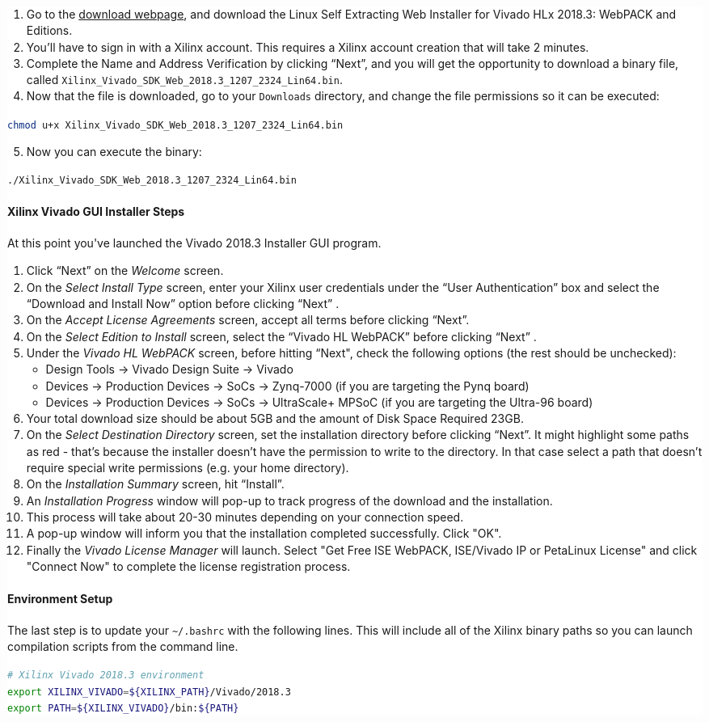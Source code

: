 1. Go to the [download webpage](https://www.xilinx.com/support/download/index.html/content/xilinx/en/downloadNav/vivado-design-tools/2018-3.html), and download the Linux Self Extracting Web Installer for Vivado HLx 2018.3: WebPACK and Editions.
2. You’ll have to sign in with a Xilinx account. This requires a Xilinx account creation that will take 2 minutes.
3. Complete the Name and Address Verification by clicking “Next”, and you will get the opportunity to download a binary file, called `Xilinx_Vivado_SDK_Web_2018.3_1207_2324_Lin64.bin`.
4. Now that the file is downloaded, go to your `Downloads` directory, and change the file permissions so it can be executed:
```bash
chmod u+x Xilinx_Vivado_SDK_Web_2018.3_1207_2324_Lin64.bin
```
5. Now you can execute the binary:
```bash
./Xilinx_Vivado_SDK_Web_2018.3_1207_2324_Lin64.bin
```

#### Xilinx Vivado GUI Installer Steps

At this point you've launched the Vivado 2018.3 Installer GUI program.

1. Click “Next” on the *Welcome* screen.
2. On the *Select Install Type* screen, enter your Xilinx user credentials under the “User Authentication” box and select the “Download and Install Now” option before clicking “Next” .
3. On the *Accept License Agreements* screen, accept all terms before clicking “Next”.
4. On the *Select Edition to Install* screen, select the “Vivado HL WebPACK” before clicking “Next” .
5. Under the *Vivado HL WebPACK* screen, before hitting “Next", check the following options (the rest should be unchecked):
   * Design Tools -> Vivado Design Suite -> Vivado
   * Devices -> Production Devices -> SoCs -> Zynq-7000 (if you are targeting the Pynq board)
   * Devices -> Production Devices -> SoCs -> UltraScale+ MPSoC (if you are targeting the Ultra-96 board)
6. Your total download size should be about 5GB and the amount of Disk Space Required 23GB.
7. On the *Select Destination Directory* screen, set the installation directory before clicking “Next”. It might highlight some paths as red - that’s because the installer doesn’t have the permission to write to the directory. In that case select a path that doesn’t require special write permissions (e.g. your home directory).
8. On the *Installation Summary* screen, hit “Install”.
9. An *Installation Progress* window will pop-up to track progress of the download and the installation.
10. This process will take about 20-30 minutes depending on your connection speed.
11. A pop-up window will inform you that the installation completed successfully. Click "OK".
12. Finally the *Vivado License Manager* will launch. Select "Get Free ISE WebPACK, ISE/Vivado IP or PetaLinux License" and click "Connect Now" to complete the license registration process.

#### Environment Setup

The last step is to update your `~/.bashrc` with the following lines. This will include all of the Xilinx binary paths so you can launch compilation scripts from the command line.
```bash
# Xilinx Vivado 2018.3 environment
export XILINX_VIVADO=${XILINX_PATH}/Vivado/2018.3
export PATH=${XILINX_VIVADO}/bin:${PATH}
```
